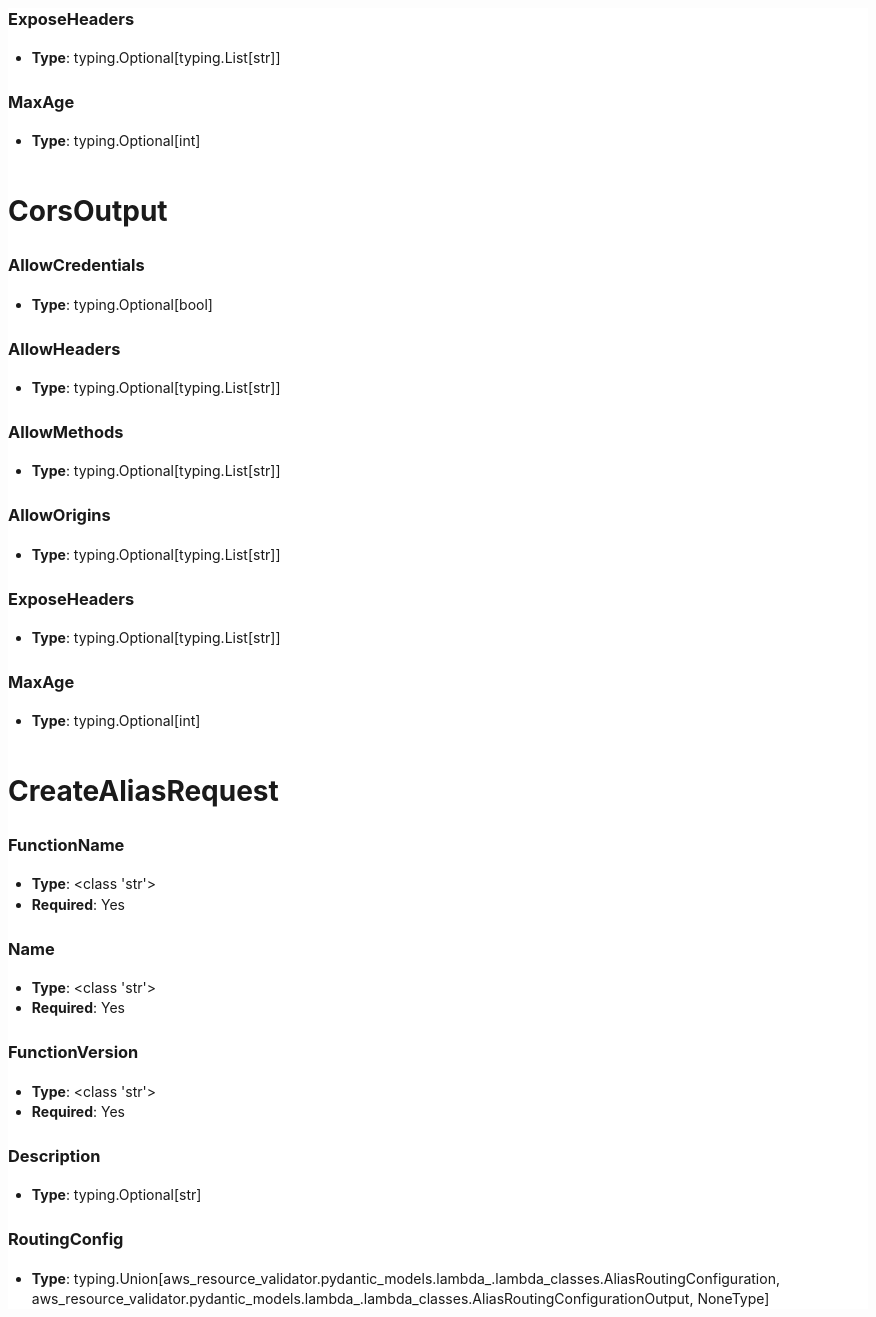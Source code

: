 ### ExposeHeaders
- **Type**: typing.Optional[typing.List[str]]

### MaxAge
- **Type**: typing.Optional[int]


# CorsOutput

### AllowCredentials
- **Type**: typing.Optional[bool]

### AllowHeaders
- **Type**: typing.Optional[typing.List[str]]

### AllowMethods
- **Type**: typing.Optional[typing.List[str]]

### AllowOrigins
- **Type**: typing.Optional[typing.List[str]]

### ExposeHeaders
- **Type**: typing.Optional[typing.List[str]]

### MaxAge
- **Type**: typing.Optional[int]


# CreateAliasRequest

### FunctionName
- **Type**: <class 'str'>
- **Required**: Yes

### Name
- **Type**: <class 'str'>
- **Required**: Yes

### FunctionVersion
- **Type**: <class 'str'>
- **Required**: Yes

### Description
- **Type**: typing.Optional[str]

### RoutingConfig
- **Type**: typing.Union[aws_resource_validator.pydantic_models.lambda_.lambda_classes.AliasRoutingConfiguration, aws_resource_validator.pydantic_models.lambda_.lambda_classes.AliasRoutingConfigurationOutput, NoneType]
